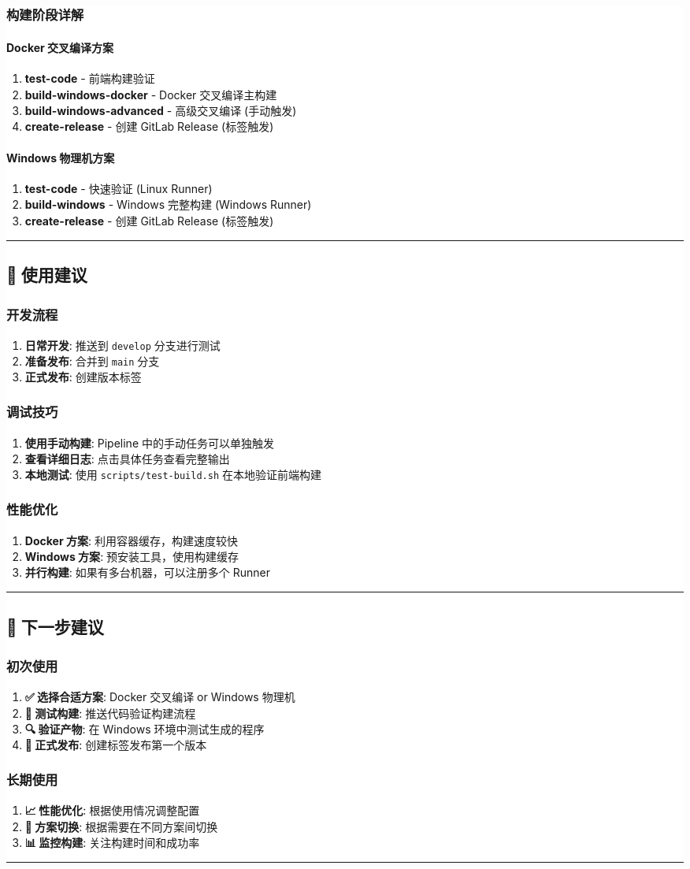 ### 构建阶段详解

#### Docker 交叉编译方案
1. **test-code** - 前端构建验证
2. **build-windows-docker** - Docker 交叉编译主构建
3. **build-windows-advanced** - 高级交叉编译 (手动触发)
4. **create-release** - 创建 GitLab Release (标签触发)

#### Windows 物理机方案
1. **test-code** - 快速验证 (Linux Runner)
2. **build-windows** - Windows 完整构建 (Windows Runner)
3. **create-release** - 创建 GitLab Release (标签触发)

---

## 🎯 使用建议

### 开发流程
1. **日常开发**: 推送到 `develop` 分支进行测试
2. **准备发布**: 合并到 `main` 分支
3. **正式发布**: 创建版本标签

### 调试技巧
1. **使用手动构建**: Pipeline 中的手动任务可以单独触发
2. **查看详细日志**: 点击具体任务查看完整输出
3. **本地测试**: 使用 `scripts/test-build.sh` 在本地验证前端构建

### 性能优化
1. **Docker 方案**: 利用容器缓存，构建速度较快
2. **Windows 方案**: 预安装工具，使用构建缓存
3. **并行构建**: 如果有多台机器，可以注册多个 Runner

---

## 📝 下一步建议

### 初次使用
1. **✅ 选择合适方案**: Docker 交叉编译 or Windows 物理机
2. **🧪 测试构建**: 推送代码验证构建流程
3. **🔍 验证产物**: 在 Windows 环境中测试生成的程序
4. **🚀 正式发布**: 创建标签发布第一个版本

### 长期使用
1. **📈 性能优化**: 根据使用情况调整配置
2. **🔄 方案切换**: 根据需要在不同方案间切换
3. **📊 监控构建**: 关注构建时间和成功率

---
